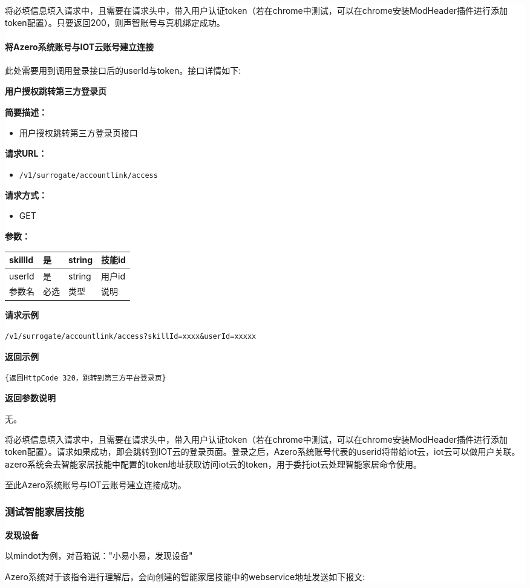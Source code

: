 将必填信息填入请求中，且需要在请求头中，带入用户认证token（若在chrome中测试，可以在chrome安装ModHeader插件进行添加token配置）。只要返回200，则声智账号与真机绑定成功。



#### 将Azero系统账号与IOT云账号建⽴连接

此处需要用到调用登录接口后的userId与token。接口详情如下:

**用户授权跳转第三方登录页**

**简要描述：** 

- 用户授权跳转第三方登录页接口

**请求URL：** 

- `/v1/surrogate/accountlink/access`

**请求方式：**

- GET

**参数：** 

| skillId | 是   | string | 技能id |
| :------ | :--- | :----- | :----- |
| userId  | 是   | string | 用户id |
| 参数名  | 必选 | 类型   | 说明   |

 **请求示例**

```
/v1/surrogate/accountlink/access?skillId=xxxx&userId=xxxxx
```

 **返回示例**

```
{返回HttpCode 320，跳转到第三方平台登录页}
```

 **返回参数说明** 

无。

将必填信息填入请求中，且需要在请求头中，带入用户认证token（若在chrome中测试，可以在chrome安装ModHeader插件进行添加token配置）。请求如果成功，即会跳转到IOT云的登录页面。登录之后，Azero系统账号代表的userid将带给iot云，iot云可以做用户关联。azero系统会去智能家居技能中配置的token地址获取访问iot云的token，用于委托iot云处理智能家居命令使用。

至此Azero系统账号与IOT云账号建⽴连接成功。



### 测试智能家居技能

**发现设备**

以mindot为例，对音箱说："小易小易，发现设备"

Azero系统对于该指令进行理解后，会向创建的智能家居技能中的webservice地址发送如下报文:
